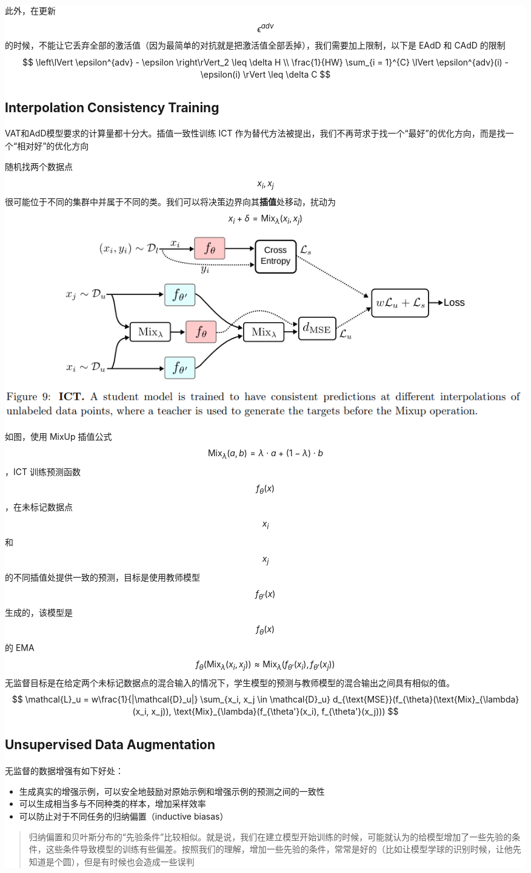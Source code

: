 此外，在更新 $$\epsilon^{adv}$$ 的时候，不能让它丢弃全部的激活值（因为最简单的对抗就是把激活值全部丢掉），我们需要加上限制，以下是 EAdD 和 CAdD 的限制
$$
\left\lVert \epsilon^{adv} - \epsilon \right\rVert_2 \leq \delta H \\
\frac{1}{HW} \sum_{i = 1}^{C} \lVert \epsilon^{adv}(i) - \epsilon(i) \rVert \leq \delta C
$$

## Interpolation Consistency Training

VAT和AdD模型要求的计算量都十分大。插值一致性训练 ICT 作为替代方法被提出，我们不再苛求于找一个“最好”的优化方向，而是找一个“相对好”的优化方向

随机找两个数据点 $$x_i,x_j$$ 很可能位于不同的集群中并属于不同的类。我们可以将决策边界向其**插值**处移动，扰动为 $$x_i+\delta=\text{Mix}_{\lambda}(x_i, x_j)$$

![](./img/f0208.png)

如图，使用 MixUp 插值公式 $$\text{Mix}_{\lambda}(a, b) = \lambda \cdot a + (1 - \lambda) \cdot b$$ ，ICT 训练预测函数 $$f_{\theta}(x)$$ ，在未标记数据点 $$x_i$$ 和 $$x_j$$ 的不同插值处提供一致的预测，目标是使用教师模型 $$f_{\theta'}(x)$$ 生成的，该模型是 $$f_{\theta}(x)$$ 的 EMA
$$
f_{\theta}(\text{Mix}_{\lambda}(x_i, x_j)) \approx \text{Mix}_{\lambda}(f_{\theta'}(x_i), f_{\theta'}(x_j))
$$
无监督目标是在给定两个未标记数据点的混合输入的情况下，学生模型的预测与教师模型的混合输出之间具有相似的值。
$$
\mathcal{L}_u = w\frac{1}{|\mathcal{D}_u|} \sum_{x_i, x_j \in \mathcal{D}_u} d_{\text{MSE}}(f_{\theta}(\text{Mix}_{\lambda}(x_i, x_j)), \text{Mix}_{\lambda}(f_{\theta'}(x_i), f_{\theta'}(x_j)))
$$

## Unsupervised Data Augmentation

无监督的数据增强有如下好处：

- 生成真实的增强示例，可以安全地鼓励对原始示例和增强示例的预测之间的一致性
- 可以生成相当多与不同种类的样本，增加采样效率
- 可以防止对于不同任务的归纳偏置（inductive biasas）

> 归纳偏置和贝叶斯分布的“先验条件”比较相似。就是说，我们在建立模型开始训练的时候，可能就认为的给模型增加了一些先验的条件，这些条件导致模型的训练有些偏差。按照我们的理解，增加一些先验的条件，常常是好的（比如让模型学球的识别时候，让他先知道是个圆），但是有时候也会造成一些误判
